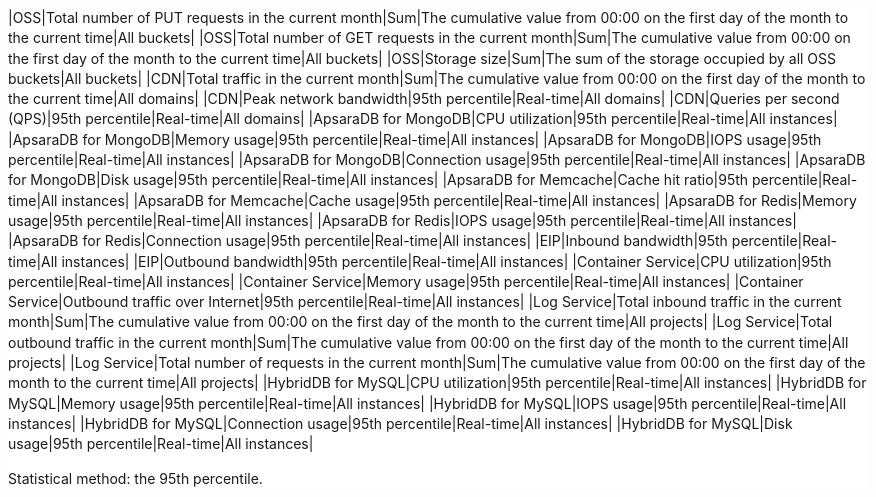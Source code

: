 |OSS|Total number of PUT requests in the current month|Sum|The cumulative value from 00:00 on the first day of the month to the current time|All buckets|
|OSS|Total number of GET requests in the current month|Sum|The cumulative value from 00:00 on the first day of the month to the current time|All buckets|
|OSS|Storage size|Sum|The sum of the storage occupied by all OSS buckets|All buckets|
|CDN|Total traffic in the current month|Sum|The cumulative value from 00:00 on the first day of the month to the current time|All domains|
|CDN|Peak network bandwidth|95th percentile|Real-time|All domains|
|CDN|Queries per second \(QPS\)|95th percentile|Real-time|All domains|
|ApsaraDB for MongoDB|CPU utilization|95th percentile|Real-time|All instances|
|ApsaraDB for MongoDB|Memory usage|95th percentile|Real-time|All instances|
|ApsaraDB for MongoDB|IOPS usage|95th percentile|Real-time|All instances|
|ApsaraDB for MongoDB|Connection usage|95th percentile|Real-time|All instances|
|ApsaraDB for MongoDB|Disk usage|95th percentile|Real-time|All instances|
|ApsaraDB for Memcache|Cache hit ratio|95th percentile|Real-time|All instances|
|ApsaraDB for Memcache|Cache usage|95th percentile|Real-time|All instances|
|ApsaraDB for Redis|Memory usage|95th percentile|Real-time|All instances|
|ApsaraDB for Redis|IOPS usage|95th percentile|Real-time|All instances|
|ApsaraDB for Redis|Connection usage|95th percentile|Real-time|All instances|
|EIP|Inbound bandwidth|95th percentile|Real-time|All instances|
|EIP|Outbound bandwidth|95th percentile|Real-time|All instances|
|Container Service|CPU utilization|95th percentile|Real-time|All instances|
|Container Service|Memory usage|95th percentile|Real-time|All instances|
|Container Service|Outbound traffic over Internet|95th percentile|Real-time|All instances|
|Log Service|Total inbound traffic in the current month|Sum|The cumulative value from 00:00 on the first day of the month to the current time|All projects|
|Log Service|Total outbound traffic in the current month|Sum|The cumulative value from 00:00 on the first day of the month to the current time|All projects|
|Log Service|Total number of requests in the current month|Sum|The cumulative value from 00:00 on the first day of the month to the current time|All projects|
|HybridDB for MySQL|CPU utilization|95th percentile|Real-time|All instances|
|HybridDB for MySQL|Memory usage|95th percentile|Real-time|All instances|
|HybridDB for MySQL|IOPS usage|95th percentile|Real-time|All instances|
|HybridDB for MySQL|Connection usage|95th percentile|Real-time|All instances|
|HybridDB for MySQL|Disk usage|95th percentile|Real-time|All instances|

Statistical method: the 95th percentile.
